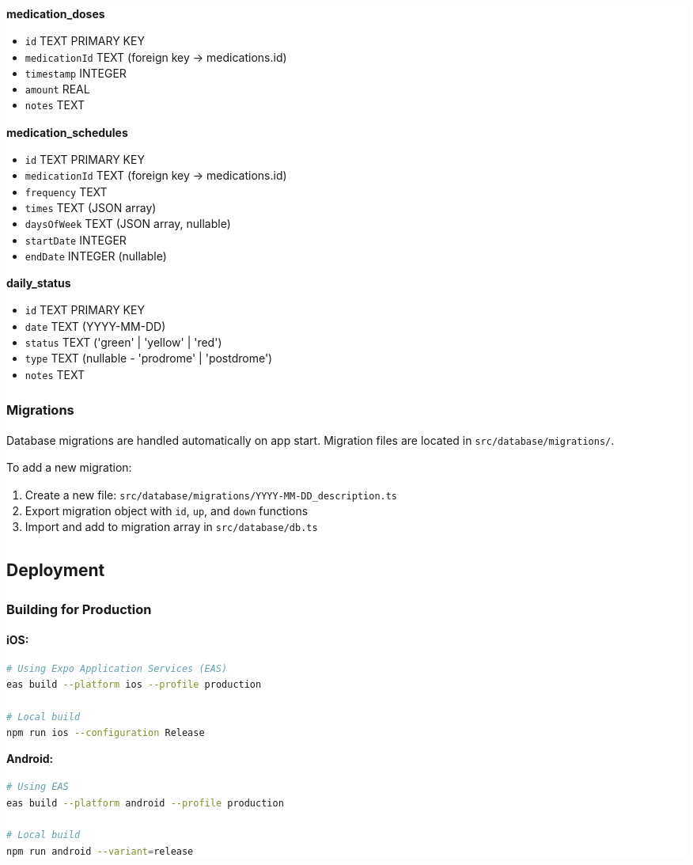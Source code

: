 **medication_doses**
- `id` TEXT PRIMARY KEY
- `medicationId` TEXT (foreign key → medications.id)
- `timestamp` INTEGER
- `amount` REAL
- `notes` TEXT

**medication_schedules**
- `id` TEXT PRIMARY KEY
- `medicationId` TEXT (foreign key → medications.id)
- `frequency` TEXT
- `times` TEXT (JSON array)
- `daysOfWeek` TEXT (JSON array, nullable)
- `startDate` INTEGER
- `endDate` INTEGER (nullable)

**daily_status**
- `id` TEXT PRIMARY KEY
- `date` TEXT (YYYY-MM-DD)
- `status` TEXT ('green' | 'yellow' | 'red')
- `type` TEXT (nullable - 'prodrome' | 'postdrome')
- `notes` TEXT

### Migrations

Database migrations are handled automatically on app start. Migration files are located in `src/database/migrations/`.

To add a new migration:
1. Create a new file: `src/database/migrations/YYYY-MM-DD_description.ts`
2. Export migration object with `id`, `up`, and `down` functions
3. Import and add to migration array in `src/database/db.ts`

## Deployment

### Building for Production

**iOS:**
```bash
# Using Expo Application Services (EAS)
eas build --platform ios --profile production

# Local build
npm run ios --configuration Release
```

**Android:**
```bash
# Using EAS
eas build --platform android --profile production

# Local build
npm run android --variant=release
```
